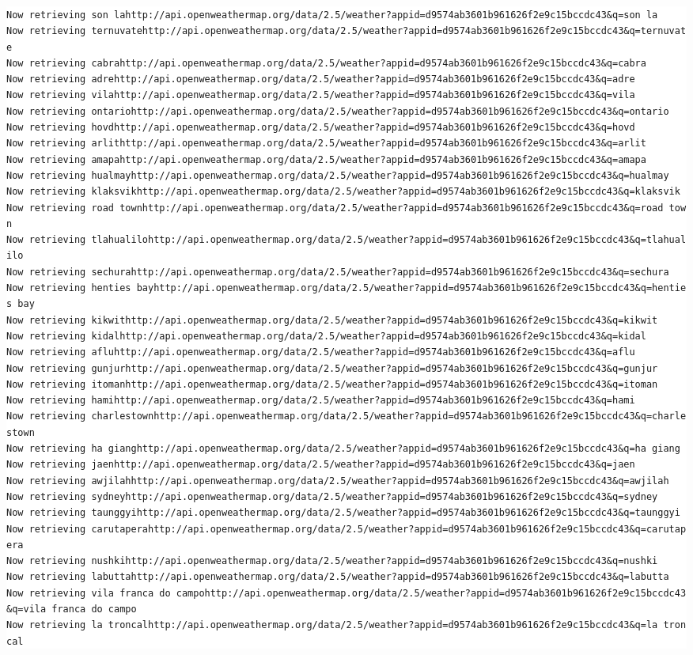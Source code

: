     Now retrieving son lahttp://api.openweathermap.org/data/2.5/weather?appid=d9574ab3601b961626f2e9c15bccdc43&q=son la
    Now retrieving ternuvatehttp://api.openweathermap.org/data/2.5/weather?appid=d9574ab3601b961626f2e9c15bccdc43&q=ternuvate
    Now retrieving cabrahttp://api.openweathermap.org/data/2.5/weather?appid=d9574ab3601b961626f2e9c15bccdc43&q=cabra
    Now retrieving adrehttp://api.openweathermap.org/data/2.5/weather?appid=d9574ab3601b961626f2e9c15bccdc43&q=adre
    Now retrieving vilahttp://api.openweathermap.org/data/2.5/weather?appid=d9574ab3601b961626f2e9c15bccdc43&q=vila
    Now retrieving ontariohttp://api.openweathermap.org/data/2.5/weather?appid=d9574ab3601b961626f2e9c15bccdc43&q=ontario
    Now retrieving hovdhttp://api.openweathermap.org/data/2.5/weather?appid=d9574ab3601b961626f2e9c15bccdc43&q=hovd
    Now retrieving arlithttp://api.openweathermap.org/data/2.5/weather?appid=d9574ab3601b961626f2e9c15bccdc43&q=arlit
    Now retrieving amapahttp://api.openweathermap.org/data/2.5/weather?appid=d9574ab3601b961626f2e9c15bccdc43&q=amapa
    Now retrieving hualmayhttp://api.openweathermap.org/data/2.5/weather?appid=d9574ab3601b961626f2e9c15bccdc43&q=hualmay
    Now retrieving klaksvikhttp://api.openweathermap.org/data/2.5/weather?appid=d9574ab3601b961626f2e9c15bccdc43&q=klaksvik
    Now retrieving road townhttp://api.openweathermap.org/data/2.5/weather?appid=d9574ab3601b961626f2e9c15bccdc43&q=road town
    Now retrieving tlahualilohttp://api.openweathermap.org/data/2.5/weather?appid=d9574ab3601b961626f2e9c15bccdc43&q=tlahualilo
    Now retrieving sechurahttp://api.openweathermap.org/data/2.5/weather?appid=d9574ab3601b961626f2e9c15bccdc43&q=sechura
    Now retrieving henties bayhttp://api.openweathermap.org/data/2.5/weather?appid=d9574ab3601b961626f2e9c15bccdc43&q=henties bay
    Now retrieving kikwithttp://api.openweathermap.org/data/2.5/weather?appid=d9574ab3601b961626f2e9c15bccdc43&q=kikwit
    Now retrieving kidalhttp://api.openweathermap.org/data/2.5/weather?appid=d9574ab3601b961626f2e9c15bccdc43&q=kidal
    Now retrieving afluhttp://api.openweathermap.org/data/2.5/weather?appid=d9574ab3601b961626f2e9c15bccdc43&q=aflu
    Now retrieving gunjurhttp://api.openweathermap.org/data/2.5/weather?appid=d9574ab3601b961626f2e9c15bccdc43&q=gunjur
    Now retrieving itomanhttp://api.openweathermap.org/data/2.5/weather?appid=d9574ab3601b961626f2e9c15bccdc43&q=itoman
    Now retrieving hamihttp://api.openweathermap.org/data/2.5/weather?appid=d9574ab3601b961626f2e9c15bccdc43&q=hami
    Now retrieving charlestownhttp://api.openweathermap.org/data/2.5/weather?appid=d9574ab3601b961626f2e9c15bccdc43&q=charlestown
    Now retrieving ha gianghttp://api.openweathermap.org/data/2.5/weather?appid=d9574ab3601b961626f2e9c15bccdc43&q=ha giang
    Now retrieving jaenhttp://api.openweathermap.org/data/2.5/weather?appid=d9574ab3601b961626f2e9c15bccdc43&q=jaen
    Now retrieving awjilahhttp://api.openweathermap.org/data/2.5/weather?appid=d9574ab3601b961626f2e9c15bccdc43&q=awjilah
    Now retrieving sydneyhttp://api.openweathermap.org/data/2.5/weather?appid=d9574ab3601b961626f2e9c15bccdc43&q=sydney
    Now retrieving taunggyihttp://api.openweathermap.org/data/2.5/weather?appid=d9574ab3601b961626f2e9c15bccdc43&q=taunggyi
    Now retrieving carutaperahttp://api.openweathermap.org/data/2.5/weather?appid=d9574ab3601b961626f2e9c15bccdc43&q=carutapera
    Now retrieving nushkihttp://api.openweathermap.org/data/2.5/weather?appid=d9574ab3601b961626f2e9c15bccdc43&q=nushki
    Now retrieving labuttahttp://api.openweathermap.org/data/2.5/weather?appid=d9574ab3601b961626f2e9c15bccdc43&q=labutta
    Now retrieving vila franca do campohttp://api.openweathermap.org/data/2.5/weather?appid=d9574ab3601b961626f2e9c15bccdc43&q=vila franca do campo
    Now retrieving la troncalhttp://api.openweathermap.org/data/2.5/weather?appid=d9574ab3601b961626f2e9c15bccdc43&q=la troncal